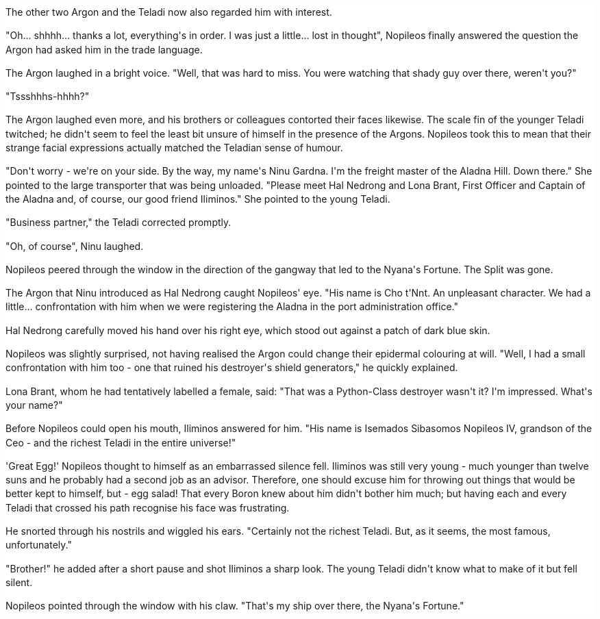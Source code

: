 The other two Argon and the Teladi now also regarded him with interest. 

"Oh... shhhh... thanks a lot, everything's in order. I was just a little... lost in thought", Nopileos finally answered the question the Argon had asked him in the trade language. 

The Argon laughed in a bright voice. "Well, that was hard to miss. You were watching that shady guy over there, weren't you?" 

"Tssshhhs-hhhh?" 

The Argon laughed even more, and his brothers or colleagues contorted their faces likewise. The scale fin of the younger Teladi twitched; he didn't seem to feel the least bit unsure of himself in the presence of the Argons. Nopileos took this to mean that their strange facial expressions actually matched the Teladian sense of humour. 

"Don't worry - we're on your side. By the way, my name's Ninu Gardna. I'm the freight master of the Aladna Hill. Down there." She pointed to the large transporter that was being unloaded. "Please meet Hal Nedrong and Lona Brant, First Officer and Captain of the Aladna and, of course, our good friend Iliminos." She pointed to the young Teladi. 

"Business partner," the Teladi corrected promptly. 

"Oh, of course", Ninu laughed. 

Nopileos peered through the window in the direction of the gangway that led to the Nyana's Fortune. The Split was gone. 

The Argon that Ninu introduced as Hal Nedrong caught Nopileos' eye. "His name is Cho t'Nnt. An unpleasant character. We had a little… confrontation with him when we were registering the Aladna in the port administration office." 

Hal Nedrong carefully moved his hand over his right eye, which stood out against a patch of dark blue skin. 

Nopileos was slightly surprised, not having realised the Argon could change their epidermal colouring at will. "Well, I had a small confrontation with him too - one that ruined his destroyer's shield generators," he quickly explained. 

Lona Brant, whom he had tentatively labelled a female, said: "That was a Python-Class destroyer wasn't it? I'm impressed. What's your name?" 

Before Nopileos could open his mouth, Iliminos answered for him. "His name is Isemados Sibasomos Nopileos IV, grandson of the Ceo - and the richest Teladi in the entire universe!" 

'Great Egg!' Nopileos thought to himself as an embarrassed silence fell. Iliminos was still very young - much younger than twelve suns and he probably had a second job as an advisor. Therefore, one should excuse him for throwing out things that would be better kept to himself, but - egg salad! That every Boron knew about him didn't bother him much; but having each and every Teladi that crossed his path recognise his face was frustrating. 

He snorted through his nostrils and wiggled his ears. "Certainly not the richest Teladi. But, as it seems, the most famous, unfortunately." 

"Brother!" he added after a short pause and shot Iliminos a sharp look. The young Teladi didn't know what to make of it but fell silent. 

Nopileos pointed through the window with his claw. "That's my ship over there, the Nyana's Fortune." 
